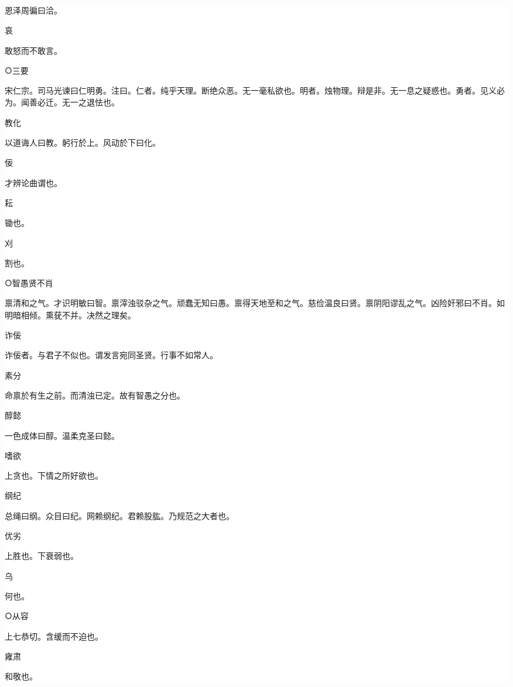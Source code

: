 恩泽周徧曰洽。  

哀  

敢怒而不敢言。  

○三要  

宋仁宗。司马光谏曰仁明勇。注曰。仁者。纯乎天理。断绝众恶。无一毫私欲也。明者。烛物理。辩是非。无一息之疑惑也。勇者。见义必为。闻善必迁。无一之退怯也。  

教化  

以道诲人曰教。躬行於上。风动於下曰化。  

佞  

才辨论曲谓也。  

耘  

锄也。  

刈  

割也。  

○智愚贤不肖  

禀清和之气。才识明敏曰智。禀滓浊驳杂之气。顽蠢无知曰愚。禀得天地至和之气。慈俭温良曰贤。禀阴阳谬乱之气。凶险奸邪曰不肖。如明暗相倾。熏莸不并。决然之理矣。  

诈佞  

诈佞者。与君子不似也。谓发言宛同圣贤。行事不如常人。  

素分  

命禀於有生之前。而清浊已定。故有智愚之分也。  

醇懿  

一色成体曰醇。温柔克圣曰懿。  

嗜欲  

上贪也。下情之所好欲也。  

纲纪  

总绳曰纲。众目曰纪。网赖纲纪。君赖股肱。乃规范之大者也。  

优劣  

上胜也。下衰弱也。  

乌  

何也。  

○从容  

上七恭切。含缓而不迫也。  

雍肃  

和敬也。  
